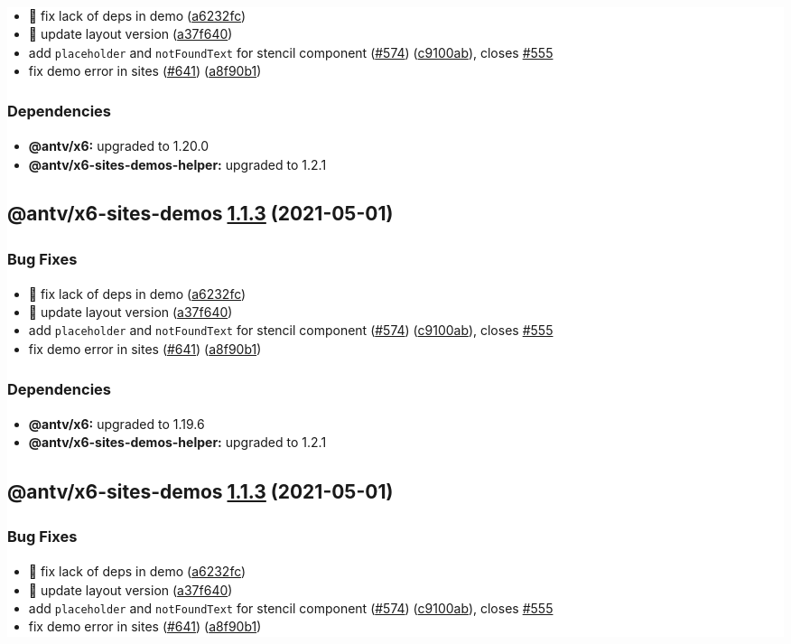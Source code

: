 * 🐛 fix lack of deps in demo ([a6232fc](https://github.com/antvis/x6/commit/a6232fc35934cb6b31e735af040fb8115813bb12))
* 🐛 update layout version ([a37f640](https://github.com/antvis/x6/commit/a37f640c915e061d2fccc2ce2ae077e27c0bafd2))
* add `placeholder` and `notFoundText` for stencil component ([#574](https://github.com/antvis/x6/issues/574)) ([c9100ab](https://github.com/antvis/x6/commit/c9100abb8576eaf55c5a9b0c5496f63c1796af5a)), closes [#555](https://github.com/antvis/x6/issues/555)
* fix demo error in sites ([#641](https://github.com/antvis/x6/issues/641)) ([a8f90b1](https://github.com/antvis/x6/commit/a8f90b16a953ddb9970f9d6954d541d3f8375869))





### Dependencies

* **@antv/x6:** upgraded to 1.20.0
* **@antv/x6-sites-demos-helper:** upgraded to 1.2.1

## @antv/x6-sites-demos [1.1.3](https://github.com/antvis/x6/compare/@antv/x6-sites-demos@1.1.2...@antv/x6-sites-demos@1.1.3) (2021-05-01)


### Bug Fixes

* 🐛 fix lack of deps in demo ([a6232fc](https://github.com/antvis/x6/commit/a6232fc35934cb6b31e735af040fb8115813bb12))
* 🐛 update layout version ([a37f640](https://github.com/antvis/x6/commit/a37f640c915e061d2fccc2ce2ae077e27c0bafd2))
* add `placeholder` and `notFoundText` for stencil component ([#574](https://github.com/antvis/x6/issues/574)) ([c9100ab](https://github.com/antvis/x6/commit/c9100abb8576eaf55c5a9b0c5496f63c1796af5a)), closes [#555](https://github.com/antvis/x6/issues/555)
* fix demo error in sites ([#641](https://github.com/antvis/x6/issues/641)) ([a8f90b1](https://github.com/antvis/x6/commit/a8f90b16a953ddb9970f9d6954d541d3f8375869))





### Dependencies

* **@antv/x6:** upgraded to 1.19.6
* **@antv/x6-sites-demos-helper:** upgraded to 1.2.1

## @antv/x6-sites-demos [1.1.3](https://github.com/antvis/x6/compare/@antv/x6-sites-demos@1.1.2...@antv/x6-sites-demos@1.1.3) (2021-05-01)


### Bug Fixes

* 🐛 fix lack of deps in demo ([a6232fc](https://github.com/antvis/x6/commit/a6232fc35934cb6b31e735af040fb8115813bb12))
* 🐛 update layout version ([a37f640](https://github.com/antvis/x6/commit/a37f640c915e061d2fccc2ce2ae077e27c0bafd2))
* add `placeholder` and `notFoundText` for stencil component ([#574](https://github.com/antvis/x6/issues/574)) ([c9100ab](https://github.com/antvis/x6/commit/c9100abb8576eaf55c5a9b0c5496f63c1796af5a)), closes [#555](https://github.com/antvis/x6/issues/555)
* fix demo error in sites ([#641](https://github.com/antvis/x6/issues/641)) ([a8f90b1](https://github.com/antvis/x6/commit/a8f90b16a953ddb9970f9d6954d541d3f8375869))
